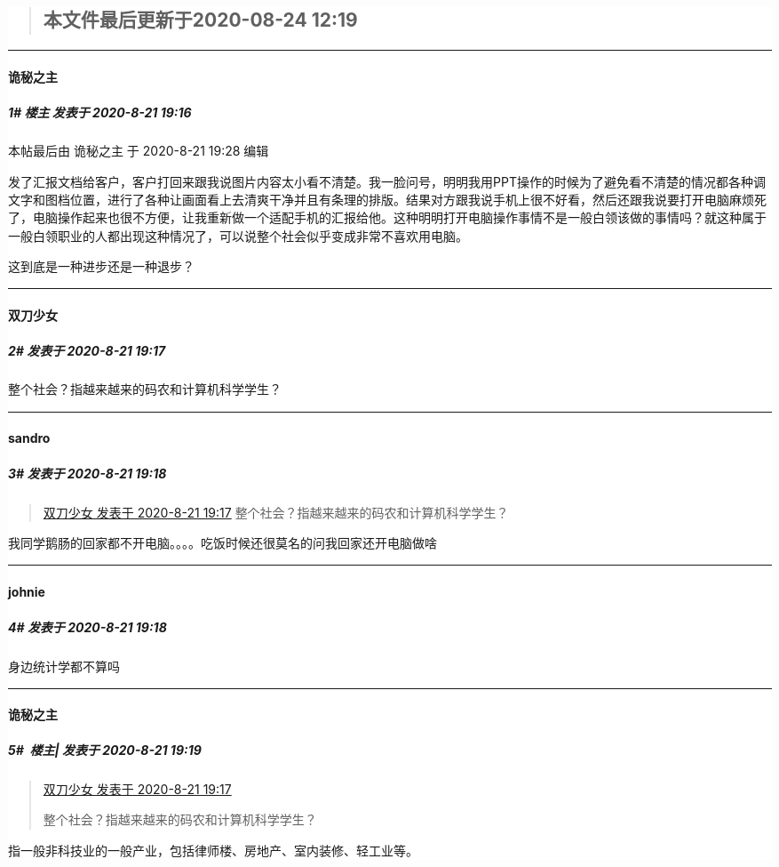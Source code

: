 > ## **本文件最后更新于2020-08-24 12:19** 


-----

####  诡秘之主  
##### 1#       楼主       发表于 2020-8-21 19:16


 本帖最后由 诡秘之主 于 2020-8-21 19:28 编辑 

发了汇报文档给客户，客户打回来跟我说图片内容太小看不清楚。我一脸问号，明明我用PPT操作的时候为了避免看不清楚的情况都各种调文字和图档位置，进行了各种让画面看上去清爽干净并且有条理的排版。结果对方跟我说手机上很不好看，然后还跟我说要打开电脑麻烦死了，电脑操作起来也很不方便，让我重新做一个适配手机的汇报给他。这种明明打开电脑操作事情不是一般白领该做的事情吗？就这种属于一般白领职业的人都出现这种情况了，可以说整个社会似乎变成非常不喜欢用电脑。


这到底是一种进步还是一种退步？


-----

####  双刀少女  
##### 2#       发表于 2020-8-21 19:17


整个社会？指越来越来的码农和计算机科学学生？


-----

####  sandro  
##### 3#       发表于 2020-8-21 19:18


<blockquote><a href="httphttps://bbs.saraba1st.com/2b/forum.php?mod=redirect&amp;goto=findpost&amp;pid=48509098&amp;ptid=1955880" target="_blank">双刀少女 发表于 2020-8-21 19:17</a>
整个社会？指越来越来的码农和计算机科学学生？</blockquote>
我同学鹅肠的回家都不开电脑。。。。吃饭时候还很莫名的问我回家还开电脑做啥


-----

####  johnie  
##### 4#       发表于 2020-8-21 19:18


身边统计学都不算吗


-----

####  诡秘之主  
##### 5#         楼主| 发表于 2020-8-21 19:19


<blockquote><a href="httphttps://bbs.saraba1st.com/2b/forum.php?mod=redirect&amp;goto=findpost&amp;pid=48509098&amp;ptid=1955880" target="_blank">双刀少女 发表于 2020-8-21 19:17</a>

整个社会？指越来越来的码农和计算机科学学生？</blockquote>
指一般非科技业的一般产业，包括律师楼、房地产、室内装修、轻工业等。
